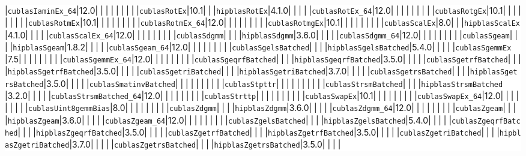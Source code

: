 |`cublasIaminEx_64`|12.0| | | | | | | |
|`cublasRotEx`|10.1| | |`hipblasRotEx`|4.1.0| | | |
|`cublasRotEx_64`|12.0| | | | | | | |
|`cublasRotgEx`|10.1| | | | | | | |
|`cublasRotmEx`|10.1| | | | | | | |
|`cublasRotmEx_64`|12.0| | | | | | | |
|`cublasRotmgEx`|10.1| | | | | | | |
|`cublasScalEx`|8.0| | |`hipblasScalEx`|4.1.0| | | |
|`cublasScalEx_64`|12.0| | | | | | | |
|`cublasSdgmm`| | | |`hipblasSdgmm`|3.6.0| | | |
|`cublasSdgmm_64`|12.0| | | | | | | |
|`cublasSgeam`| | | |`hipblasSgeam`|1.8.2| | | |
|`cublasSgeam_64`|12.0| | | | | | | |
|`cublasSgelsBatched`| | | |`hipblasSgelsBatched`|5.4.0| | | |
|`cublasSgemmEx`|7.5| | | | | | | |
|`cublasSgemmEx_64`|12.0| | | | | | | |
|`cublasSgeqrfBatched`| | | |`hipblasSgeqrfBatched`|3.5.0| | | |
|`cublasSgetrfBatched`| | | |`hipblasSgetrfBatched`|3.5.0| | | |
|`cublasSgetriBatched`| | | |`hipblasSgetriBatched`|3.7.0| | | |
|`cublasSgetrsBatched`| | | |`hipblasSgetrsBatched`|3.5.0| | | |
|`cublasSmatinvBatched`| | | | | | | | |
|`cublasStpttr`| | | | | | | | |
|`cublasStrsmBatched`| | | |`hipblasStrsmBatched`|3.2.0| | | |
|`cublasStrsmBatched_64`|12.0| | | | | | | |
|`cublasStrttp`| | | | | | | | |
|`cublasSwapEx`|10.1| | | | | | | |
|`cublasSwapEx_64`|12.0| | | | | | | |
|`cublasUint8gemmBias`|8.0| | | | | | | |
|`cublasZdgmm`| | | |`hipblasZdgmm`|3.6.0| | | |
|`cublasZdgmm_64`|12.0| | | | | | | |
|`cublasZgeam`| | | |`hipblasZgeam`|3.6.0| | | |
|`cublasZgeam_64`|12.0| | | | | | | |
|`cublasZgelsBatched`| | | |`hipblasZgelsBatched`|5.4.0| | | |
|`cublasZgeqrfBatched`| | | |`hipblasZgeqrfBatched`|3.5.0| | | |
|`cublasZgetrfBatched`| | | |`hipblasZgetrfBatched`|3.5.0| | | |
|`cublasZgetriBatched`| | | |`hipblasZgetriBatched`|3.7.0| | | |
|`cublasZgetrsBatched`| | | |`hipblasZgetrsBatched`|3.5.0| | | |